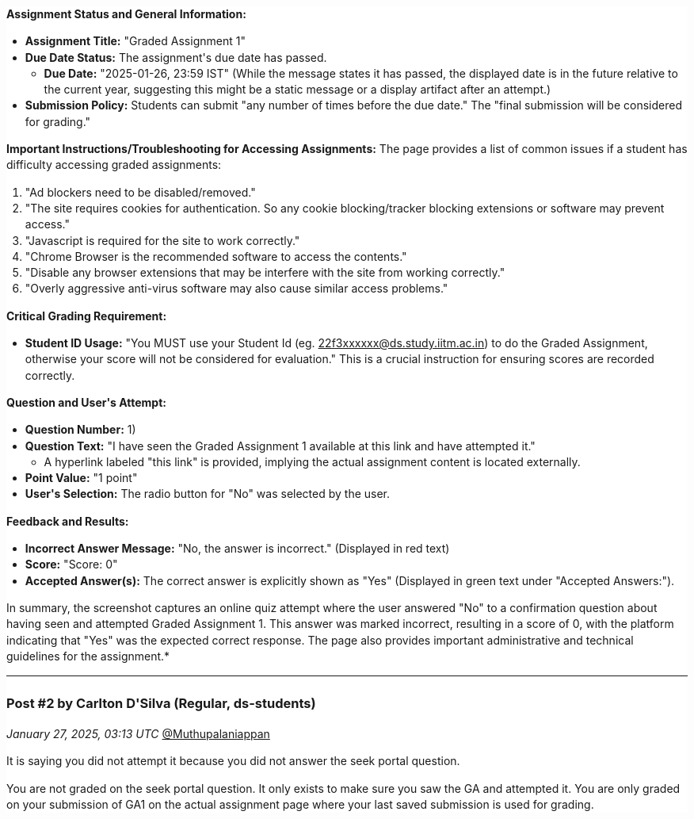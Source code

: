 **Assignment Status and General Information:**
*   **Assignment Title:** "Graded Assignment 1"
*   **Due Date Status:** The assignment's due date has passed.
    *   **Due Date:** "2025-01-26, 23:59 IST" (While the message states it has passed, the displayed date is in the future relative to the current year, suggesting this might be a static message or a display artifact after an attempt.)
*   **Submission Policy:** Students can submit "any number of times before the due date." The "final submission will be considered for grading."

**Important Instructions/Troubleshooting for Accessing Assignments:**
The page provides a list of common issues if a student has difficulty accessing graded assignments:
1.  "Ad blockers need to be disabled/removed."
2.  "The site requires cookies for authentication. So any cookie blocking/tracker blocking extensions or software may prevent access."
3.  "Javascript is required for the site to work correctly."
4.  "Chrome Browser is the recommended software to access the contents."
5.  "Disable any browser extensions that may be interfere with the site from working correctly."
6.  "Overly aggressive anti-virus software may also cause similar access problems."

**Critical Grading Requirement:**
*   **Student ID Usage:** "You MUST use your Student Id (eg. 22f3xxxxxx@ds.study.iitm.ac.in) to do the Graded Assignment, otherwise your score will not be considered for evaluation." This is a crucial instruction for ensuring scores are recorded correctly.

**Question and User's Attempt:**
*   **Question Number:** 1)
*   **Question Text:** "I have seen the Graded Assignment 1 available at this link and have attempted it."
    *   A hyperlink labeled "this link" is provided, implying the actual assignment content is located externally.
*   **Point Value:** "1 point"
*   **User's Selection:** The radio button for "No" was selected by the user.

**Feedback and Results:**
*   **Incorrect Answer Message:** "No, the answer is incorrect." (Displayed in red text)
*   **Score:** "Score: 0"
*   **Accepted Answer(s):** The correct answer is explicitly shown as "Yes" (Displayed in green text under "Accepted Answers:").

In summary, the screenshot captures an online quiz attempt where the user answered "No" to a confirmation question about having seen and attempted Graded Assignment 1. This answer was marked incorrect, resulting in a score of 0, with the platform indicating that "Yes" was the expected correct response. The page also provides important administrative and technical guidelines for the assignment.*



---

### Post #2 by **Carlton D'Silva** (Regular, ds-students)
*January 27, 2025, 03:13 UTC*
[@Muthupalaniappan](https://discourse.onlinedegree.iitm.ac.in/u/muthupalaniappan)

It is saying you did not attempt it because you did not answer the seek portal question.

You are not graded on the seek portal question. It only exists to make sure you saw the GA and attempted it. You are only graded on your submission of GA1 on the actual assignment page where your last saved submission is used for grading.
